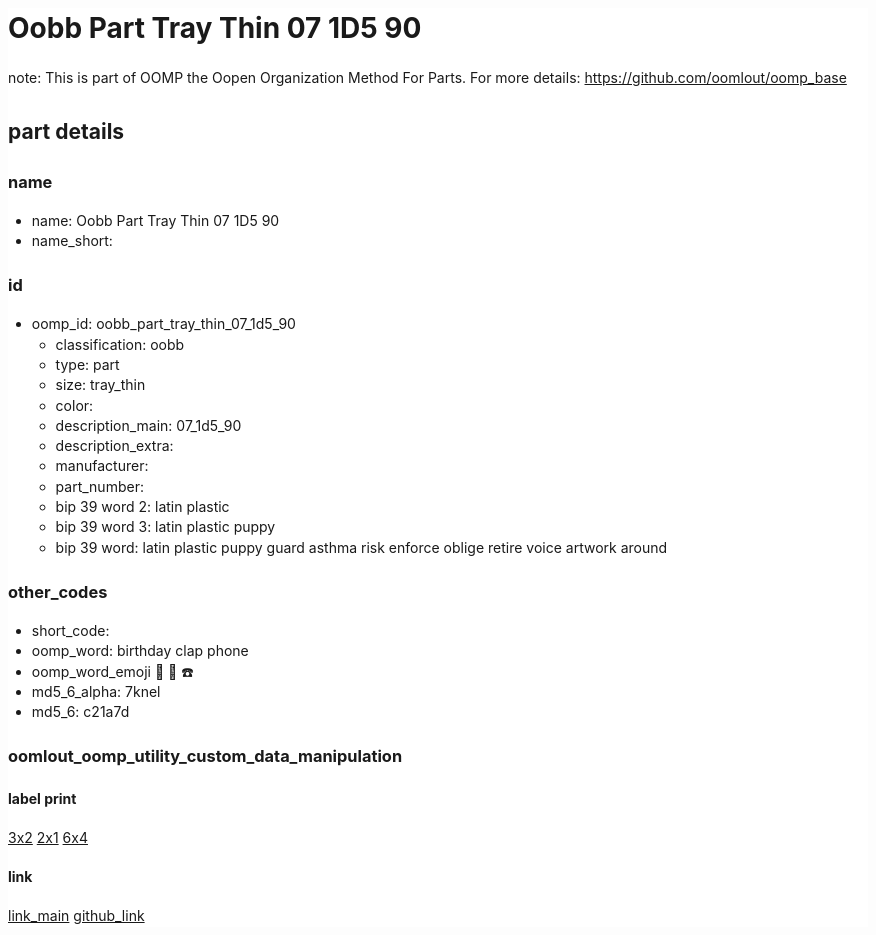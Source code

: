 # Oobb Part Tray Thin 07 1D5 90  

note: This is part of OOMP the Oopen Organization Method For Parts. For more details: https://github.com/oomlout/oomp_base

##  part details





### name
* name: Oobb Part Tray Thin 07 1D5 90
* name_short: 
### id
* oomp_id: oobb_part_tray_thin_07_1d5_90
  * classification: oobb
  * type: part
  * size: tray_thin
  * color: 
  * description_main: 07_1d5_90
  * description_extra: 
  * manufacturer: 
  * part_number: 
  * bip 39 word 2: latin plastic
  * bip 39 word 3: latin plastic puppy
  * bip 39 word: latin plastic puppy guard asthma risk enforce oblige retire voice artwork around

### other_codes
* short_code: 
* oomp_word: birthday clap phone
* oomp_word_emoji :birthday: :clap: :phone:
* md5_6_alpha: 7knel
* md5_6: c21a7d






### oomlout_oomp_utility_custom_data_manipulation
#### label print
[3x2](http://192.168.1.245:1112/?label=oomp%207knel)
[2x1](http://192.168.1.242:1112/?label=oomp%207knel)
[6x4](http://192.168.1.55:1112/?label=oomp%207knel)    

#### link

[link_main](https://github.com/oomlout/oomlout_oomp_current_version_messy/tree/main/parts/oobb_part_tray_thin_07_1d5_90) [github_link](https://github.com/oomlout/oomlout_oomp_part_src/tree/main/parts/oobb_part_tray_thin_07_1d5_90)                             
